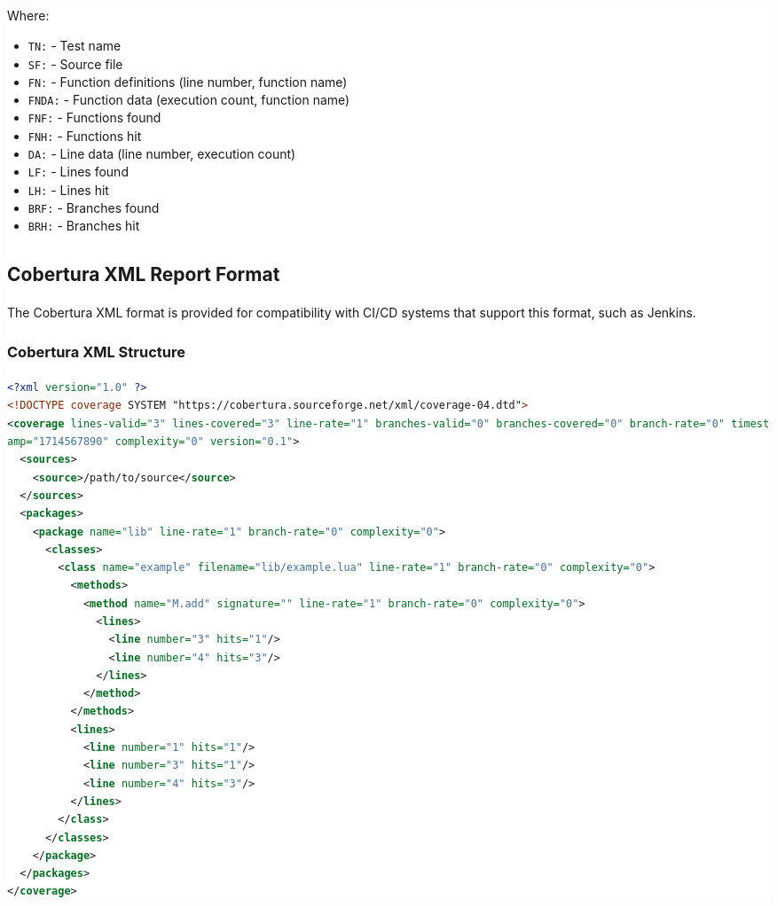 Where:
- `TN:` - Test name
- `SF:` - Source file
- `FN:` - Function definitions (line number, function name)
- `FNDA:` - Function data (execution count, function name)
- `FNF:` - Functions found
- `FNH:` - Functions hit
- `DA:` - Line data (line number, execution count)
- `LF:` - Lines found
- `LH:` - Lines hit
- `BRF:` - Branches found
- `BRH:` - Branches hit

## Cobertura XML Report Format

The Cobertura XML format is provided for compatibility with CI/CD systems that support this format, such as Jenkins.

### Cobertura XML Structure

```xml
<?xml version="1.0" ?>
<!DOCTYPE coverage SYSTEM "https://cobertura.sourceforge.net/xml/coverage-04.dtd">
<coverage lines-valid="3" lines-covered="3" line-rate="1" branches-valid="0" branches-covered="0" branch-rate="0" timestamp="1714567890" complexity="0" version="0.1">
  <sources>
    <source>/path/to/source</source>
  </sources>
  <packages>
    <package name="lib" line-rate="1" branch-rate="0" complexity="0">
      <classes>
        <class name="example" filename="lib/example.lua" line-rate="1" branch-rate="0" complexity="0">
          <methods>
            <method name="M.add" signature="" line-rate="1" branch-rate="0" complexity="0">
              <lines>
                <line number="3" hits="1"/>
                <line number="4" hits="3"/>
              </lines>
            </method>
          </methods>
          <lines>
            <line number="1" hits="1"/>
            <line number="3" hits="1"/>
            <line number="4" hits="3"/>
          </lines>
        </class>
      </classes>
    </package>
  </packages>
</coverage>
```
